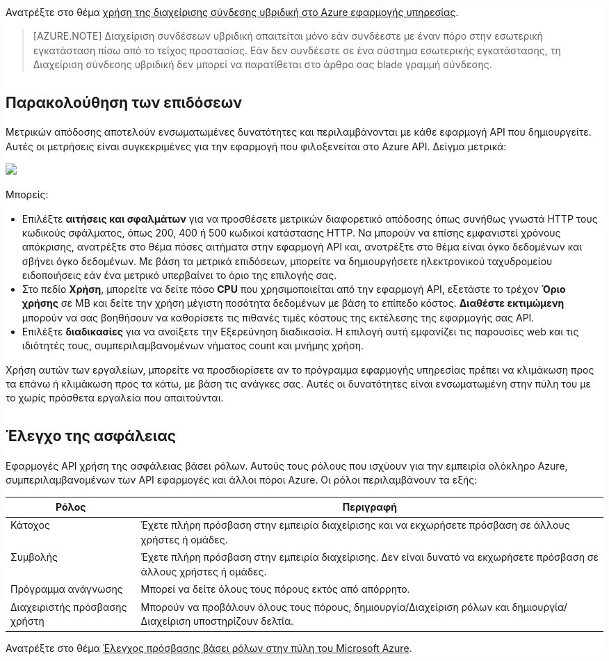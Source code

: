Ανατρέξτε στο θέμα [χρήση της διαχείρισης σύνδεσης υβριδική στο Azure εφαρμογής υπηρεσίας](app-service-logic-hybrid-connection-manager.md).

> [AZURE.NOTE] Διαχείριση συνδέσεων υβριδική απαιτείται μόνο εάν συνδέεστε με έναν πόρο στην εσωτερική εγκατάσταση πίσω από το τείχος προστασίας. Εάν δεν συνδέεστε σε ένα σύστημα εσωτερικής εγκατάστασης, τη Διαχείριση σύνδεσης υβριδική δεν μπορεί να παρατίθεται στο άρθρο σας blade γραμμή σύνδεσης.

## <a name="monitor-the-performance"></a>Παρακολούθηση των επιδόσεων
Μετρικών απόδοσης αποτελούν ενσωματωμένες δυνατότητες και περιλαμβάνονται με κάθε εφαρμογή API που δημιουργείτε. Αυτές οι μετρήσεις είναι συγκεκριμένες για την εφαρμογή που φιλοξενείται στο Azure API. Δείγμα μετρικά:

![][monitoring]

Μπορείς:

- Επιλέξτε **αιτήσεις και σφαλμάτων** για να προσθέσετε μετρικών διαφορετικό απόδοσης όπως συνήθως γνωστά HTTP τους κωδικούς σφάλματος, όπως 200, 400 ή 500 κωδικοί κατάστασης HTTP. Να μπορούν να επίσης εμφανιστεί χρόνους απόκρισης, ανατρέξτε στο θέμα πόσες αιτήματα στην εφαρμογή API και, ανατρέξτε στο θέμα είναι όγκο δεδομένων και σβήνει όγκο δεδομένων. Με βάση τα μετρικά επιδόσεων, μπορείτε να δημιουργήσετε ηλεκτρονικού ταχυδρομείου ειδοποιήσεις εάν ένα μετρικό υπερβαίνει το όριο της επιλογής σας.
- Στο πεδίο **Χρήση**, μπορείτε να δείτε πόσο **CPU** που χρησιμοποιείται από την εφαρμογή API, εξετάστε το τρέχον **Όριο χρήσης** σε MB και δείτε την χρήση μέγιστη ποσότητα δεδομένων με βάση το επίπεδο κόστος. **Διαθέστε εκτιμώμενη** μπορούν να σας βοηθήσουν να καθορίσετε τις πιθανές τιμές κόστους της εκτέλεσης της εφαρμογής σας API.
- Επιλέξτε **διαδικασίες** για να ανοίξετε την Εξερεύνηση διαδικασία. Η επιλογή αυτή εμφανίζει τις παρουσίες web και τις ιδιότητές τους, συμπεριλαμβανομένων νήματος count και μνήμης χρήση.

Χρήση αυτών των εργαλείων, μπορείτε να προσδιορίσετε αν το πρόγραμμα εφαρμογής υπηρεσίας πρέπει να κλιμάκωση προς τα επάνω ή κλιμάκωση προς τα κάτω, με βάση τις ανάγκες σας. Αυτές οι δυνατότητες είναι ενσωματωμένη στην πύλη του με το χωρίς πρόσθετα εργαλεία που απαιτούνται.

## <a name="control-the-security"></a>Έλεγχο της ασφάλειας

Εφαρμογές API χρήση της ασφάλειας βάσει ρόλων. Αυτούς τους ρόλους που ισχύουν για την εμπειρία ολόκληρο Azure, συμπεριλαμβανομένων των API εφαρμογές και άλλοι πόροι Azure. Οι ρόλοι περιλαμβάνουν τα εξής:

Ρόλος | Περιγραφή
--- | ---
Κάτοχος | Έχετε πλήρη πρόσβαση στην εμπειρία διαχείρισης και να εκχωρήσετε πρόσβαση σε άλλους χρήστες ή ομάδες.
Συμβολής | Έχετε πλήρη πρόσβαση στην εμπειρία διαχείρισης. Δεν είναι δυνατό να εκχωρήσετε πρόσβαση σε άλλους χρήστες ή ομάδες.
Πρόγραμμα ανάγνωσης | Μπορεί να δείτε όλους τους πόρους εκτός από απόρρητο.
Διαχειριστής πρόσβασης χρήστη | Μπορούν να προβάλουν όλους τους πόρους, δημιουργία/Διαχείριση ρόλων και δημιουργία/Διαχείριση υποστηρίζουν δελτία.

Ανατρέξτε στο θέμα [Έλεγχος πρόσβασης βάσει ρόλων στην πύλη του Microsoft Azure](../active-directory/role-based-access-control-configure.md).


[browse]: ./media/app-service-logic-monitor-your-connectors/browse.png
[settings]: ./media/app-service-logic-monitor-your-connectors/settings.png
[hcsetup]: ./media/app-service-logic-monitor-your-connectors/hcsetup.png
[monitoring]: ./media/app-service-logic-monitor-your-connectors/monitoring.png
[access]: ./media/app-service-logic-monitor-your-connectors/access.png
[host]: ./media/app-service-logic-monitor-your-connectors/host.png
[hostsettings]: ./media/app-service-logic-monitor-your-connectors/hostsettings.png
[apiapphost]: ./media/app-service-logic-monitor-your-connectors/apiapphost.png